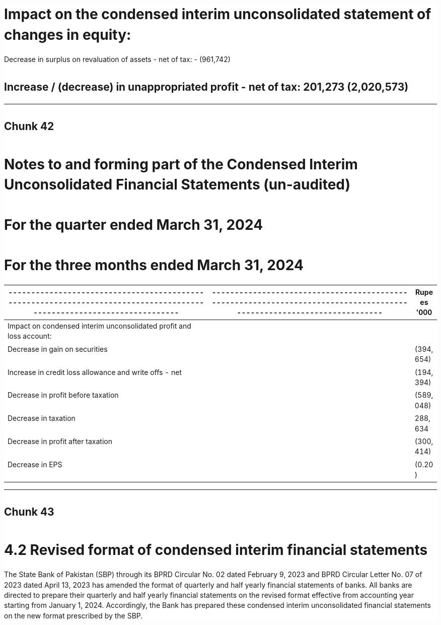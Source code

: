 # Impact on the condensed interim unconsolidated statement of changes in equity:

Decrease in surplus on revaluation of assets - net of tax: - (961,742)

Increase / (decrease) in unappropriated profit - net of tax: 201,273 (2,020,573)
---

---

## Chunk 42

# Notes to and forming part of the Condensed Interim Unconsolidated Financial Statements (un-audited)

# For the quarter ended March 31, 2024

# For the three months ended March 31, 2024

|----------------------------------------------------------------------------------------------------------------------|----------------------------------------------------------------------------------------------------------------------|Rupees '000|
|---|---|---|
|Impact on condensed interim unconsolidated profit and loss account:| | |
|Decrease in gain on securities| |(394,654)|
|Increase in credit loss allowance and write offs - net| |(194,394)|
|Decrease in profit before taxation| |(589,048)|
|Decrease in taxation| |288,634|
|Decrease in profit after taxation| |(300,414)|
|Decrease in EPS| |(0.20)|

---

## Chunk 43

# 4.2 Revised format of condensed interim financial statements

The State Bank of Pakistan (SBP) through its BPRD Circular No. 02 dated February 9, 2023 and BPRD Circular Letter No. 07 of 2023 dated April 13, 2023 has amended the format of quarterly and half yearly financial statements of banks. All banks are directed to prepare their quarterly and half yearly financial statements on the revised format effective from accounting year starting from January 1, 2024. Accordingly, the Bank has prepared these condensed interim unconsolidated financial statements on the new format prescribed by the SBP.
